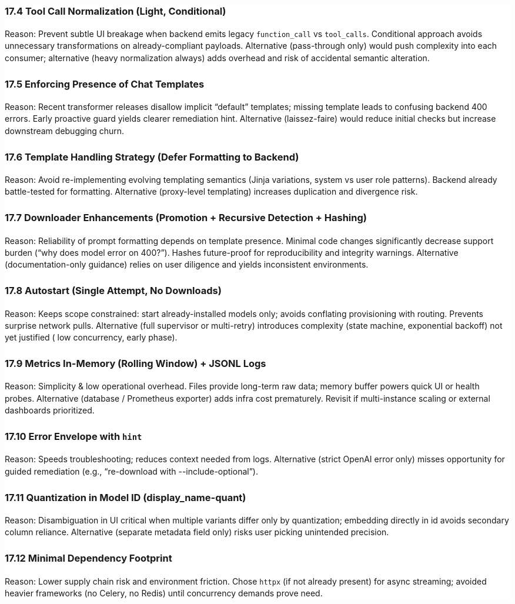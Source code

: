 ### 17.4 Tool Call Normalization (Light, Conditional)
Reason: Prevent subtle UI breakage when backend emits legacy `function_call` vs `tool_calls`. Conditional approach avoids unnecessary transformations on already-compliant payloads. Alternative (pass-through only) would push complexity into each consumer; alternative (heavy normalization always) adds overhead and risk of accidental semantic alteration.

### 17.5 Enforcing Presence of Chat Templates
Reason: Recent transformer releases disallow implicit “default” templates; missing template leads to confusing backend 400 errors. Early proactive guard yields clearer remediation hint. Alternative (laissez-faire) would reduce initial checks but increase downstream debugging churn.

### 17.6 Template Handling Strategy (Defer Formatting to Backend)
Reason: Avoid re-implementing evolving templating semantics (Jinja variations, system vs user role patterns). Backend already battle-tested for formatting. Alternative (proxy-level templating) increases duplication and divergence risk.

### 17.7 Downloader Enhancements (Promotion + Recursive Detection + Hashing)
Reason: Reliability of prompt formatting depends on template presence. Minimal code changes significantly decrease support burden (“why does model error on 400?”). Hashes future-proof for reproducibility and integrity warnings. Alternative (documentation-only guidance) relies on user diligence and yields inconsistent environments.

### 17.8 Autostart (Single Attempt, No Downloads)
Reason: Keeps scope constrained: start already-installed models only; avoids conflating provisioning with routing. Prevents surprise network pulls. Alternative (full supervisor or multi-retry) introduces complexity (state machine, exponential backoff) not yet justified (
low concurrency, early phase).

### 17.9 Metrics In-Memory (Rolling Window) + JSONL Logs
Reason: Simplicity & low operational overhead. Files provide long-term raw data; memory buffer powers quick UI or health probes. Alternative (database / Prometheus exporter) adds infra cost prematurely. Revisit if multi-instance scaling or external dashboards prioritized.

### 17.10 Error Envelope with `hint`
Reason: Speeds troubleshooting; reduces context needed from logs. Alternative (strict OpenAI error only) misses opportunity for guided remediation (e.g., “re-download with --include-optional”).

### 17.11 Quantization in Model ID (display_name-quant)
Reason: Disambiguation in UI critical when multiple variants differ only by quantization; embedding directly in id avoids secondary column reliance. Alternative (separate metadata field only) risks user picking unintended precision.

### 17.12 Minimal Dependency Footprint
Reason: Lower supply chain risk and environment friction. Chose `httpx` (if not already present) for async streaming; avoided heavier frameworks (no Celery, no Redis) until concurrency demands prove need.
